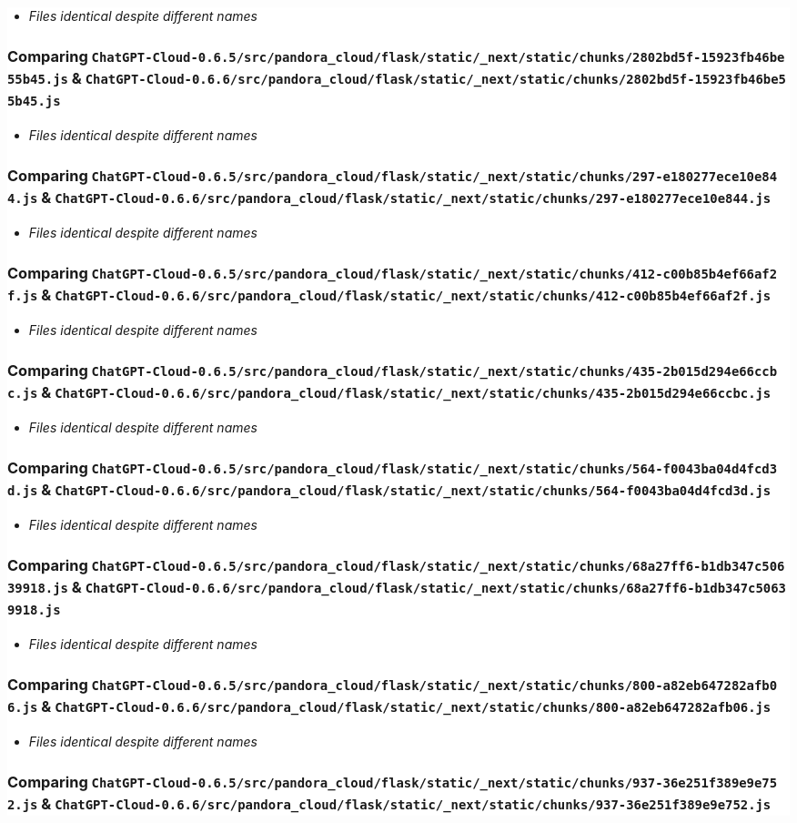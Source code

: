  * *Files identical despite different names*

### Comparing `ChatGPT-Cloud-0.6.5/src/pandora_cloud/flask/static/_next/static/chunks/2802bd5f-15923fb46be55b45.js` & `ChatGPT-Cloud-0.6.6/src/pandora_cloud/flask/static/_next/static/chunks/2802bd5f-15923fb46be55b45.js`

 * *Files identical despite different names*

### Comparing `ChatGPT-Cloud-0.6.5/src/pandora_cloud/flask/static/_next/static/chunks/297-e180277ece10e844.js` & `ChatGPT-Cloud-0.6.6/src/pandora_cloud/flask/static/_next/static/chunks/297-e180277ece10e844.js`

 * *Files identical despite different names*

### Comparing `ChatGPT-Cloud-0.6.5/src/pandora_cloud/flask/static/_next/static/chunks/412-c00b85b4ef66af2f.js` & `ChatGPT-Cloud-0.6.6/src/pandora_cloud/flask/static/_next/static/chunks/412-c00b85b4ef66af2f.js`

 * *Files identical despite different names*

### Comparing `ChatGPT-Cloud-0.6.5/src/pandora_cloud/flask/static/_next/static/chunks/435-2b015d294e66ccbc.js` & `ChatGPT-Cloud-0.6.6/src/pandora_cloud/flask/static/_next/static/chunks/435-2b015d294e66ccbc.js`

 * *Files identical despite different names*

### Comparing `ChatGPT-Cloud-0.6.5/src/pandora_cloud/flask/static/_next/static/chunks/564-f0043ba04d4fcd3d.js` & `ChatGPT-Cloud-0.6.6/src/pandora_cloud/flask/static/_next/static/chunks/564-f0043ba04d4fcd3d.js`

 * *Files identical despite different names*

### Comparing `ChatGPT-Cloud-0.6.5/src/pandora_cloud/flask/static/_next/static/chunks/68a27ff6-b1db347c50639918.js` & `ChatGPT-Cloud-0.6.6/src/pandora_cloud/flask/static/_next/static/chunks/68a27ff6-b1db347c50639918.js`

 * *Files identical despite different names*

### Comparing `ChatGPT-Cloud-0.6.5/src/pandora_cloud/flask/static/_next/static/chunks/800-a82eb647282afb06.js` & `ChatGPT-Cloud-0.6.6/src/pandora_cloud/flask/static/_next/static/chunks/800-a82eb647282afb06.js`

 * *Files identical despite different names*

### Comparing `ChatGPT-Cloud-0.6.5/src/pandora_cloud/flask/static/_next/static/chunks/937-36e251f389e9e752.js` & `ChatGPT-Cloud-0.6.6/src/pandora_cloud/flask/static/_next/static/chunks/937-36e251f389e9e752.js`
